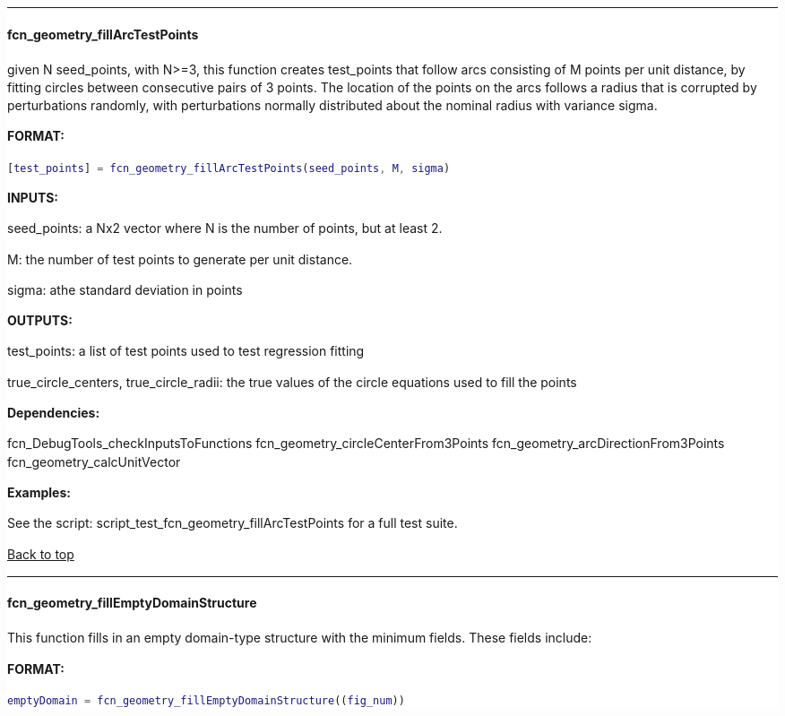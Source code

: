 ***

#### **fcn_geometry_fillArcTestPoints**

given N seed_points, with N>=3, this function creates test_points that follow arcs
consisting of M points per unit distance, by fitting circles between
consecutive pairs of 3 points. The location of the points on the arcs
follows a radius that is corrupted by perturbations randomly, with
perturbations normally distributed about the nominal radius with variance
sigma.

**FORMAT:**
```MATLAB
[test_points] = fcn_geometry_fillArcTestPoints(seed_points, M, sigma)
```

**INPUTS:**

seed_points: a Nx2 vector where N is the number of points, but at
least 2.

M: the number of test points to generate per unit
distance.

sigma: athe standard deviation in points

       
**OUTPUTS:**

test_points: a list of test points used to test regression fitting

true_circle_centers, true_circle_radii: the true values of the
circle equations used to fill the points

    
**Dependencies:**

fcn_DebugTools_checkInputsToFunctions
fcn_geometry_circleCenterFrom3Points
fcn_geometry_arcDirectionFrom3Points
fcn_geometry_calcUnitVector

**Examples:**

See the script: script_test_fcn_geometry_fillArcTestPoints
for a full test suite.

<a href="#pathplanning_geomtools_geomclasslibrary">Back to top</a>

***

#### **fcn_geometry_fillEmptyDomainStructure**

This function fills in an empty domain-type structure with the minimum fields. These
fields include:

**FORMAT:**

```MATLAB
emptyDomain = fcn_geometry_fillEmptyDomainStructure((fig_num))
```
